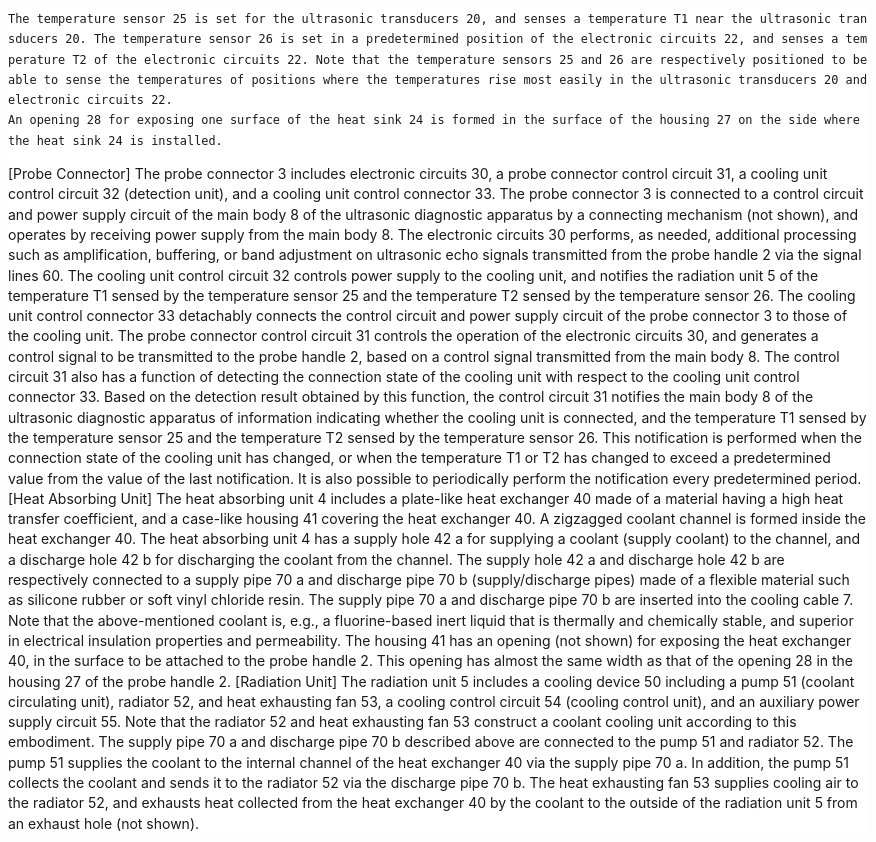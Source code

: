     The temperature sensor 25 is set for the ultrasonic transducers 20, and senses a temperature T1 near the ultrasonic transducers 20. The temperature sensor 26 is set in a predetermined position of the electronic circuits 22, and senses a temperature T2 of the electronic circuits 22. Note that the temperature sensors 25 and 26 are respectively positioned to be able to sense the temperatures of positions where the temperatures rise most easily in the ultrasonic transducers 20 and electronic circuits 22.
    An opening 28 for exposing one surface of the heat sink 24 is formed in the surface of the housing 27 on the side where the heat sink 24 is installed.
 [Probe Connector]
   The probe connector 3 includes electronic circuits 30, a probe connector control circuit 31, a cooling unit control circuit 32 (detection unit), and a cooling unit control connector 33. The probe connector 3 is connected to a control circuit and power supply circuit of the main body 8 of the ultrasonic diagnostic apparatus by a connecting mechanism (not shown), and operates by receiving power supply from the main body 8.
    The electronic circuits 30 performs, as needed, additional processing such as amplification, buffering, or band adjustment on ultrasonic echo signals transmitted from the probe handle 2 via the signal lines 60.
    The cooling unit control circuit 32 controls power supply to the cooling unit, and notifies the radiation unit 5 of the temperature T1 sensed by the temperature sensor 25 and the temperature T2 sensed by the temperature sensor 26.
    The cooling unit control connector 33 detachably connects the control circuit and power supply circuit of the probe connector 3 to those of the cooling unit.
    The probe connector control circuit 31 controls the operation of the electronic circuits 30, and generates a control signal to be transmitted to the probe handle 2, based on a control signal transmitted from the main body 8. The control circuit 31 also has a function of detecting the connection state of the cooling unit with respect to the cooling unit control connector 33. Based on the detection result obtained by this function, the control circuit 31 notifies the main body 8 of the ultrasonic diagnostic apparatus of information indicating whether the cooling unit is connected, and the temperature T1 sensed by the temperature sensor 25 and the temperature T2 sensed by the temperature sensor 26. This notification is performed when the connection state of the cooling unit has changed, or when the temperature T1 or T2 has changed to exceed a predetermined value from the value of the last notification. It is also possible to periodically perform the notification every predetermined period.
 [Heat Absorbing Unit]
   The heat absorbing unit 4 includes a plate-like heat exchanger 40 made of a material having a high heat transfer coefficient, and a case-like housing 41 covering the heat exchanger 40.
    A zigzagged coolant channel is formed inside the heat exchanger 40. The heat absorbing unit 4 has a supply hole 42 a for supplying a coolant (supply coolant) to the channel, and a discharge hole 42 b for discharging the coolant from the channel. The supply hole 42 a and discharge hole 42 b are respectively connected to a supply pipe 70 a and discharge pipe 70 b (supply/discharge pipes) made of a flexible material such as silicone rubber or soft vinyl chloride resin. The supply pipe 70 a and discharge pipe 70 b are inserted into the cooling cable 7. Note that the above-mentioned coolant is, e.g., a fluorine-based inert liquid that is thermally and chemically stable, and superior in electrical insulation properties and permeability.
    The housing 41 has an opening (not shown) for exposing the heat exchanger 40, in the surface to be attached to the probe handle 2. This opening has almost the same width as that of the opening 28 in the housing 27 of the probe handle 2.
 [Radiation Unit]
   The radiation unit 5 includes a cooling device 50 including a pump 51 (coolant circulating unit), radiator 52, and heat exhausting fan 53, a cooling control circuit 54 (cooling control unit), and an auxiliary power supply circuit 55. Note that the radiator 52 and heat exhausting fan 53 construct a coolant cooling unit according to this embodiment.
    The supply pipe 70 a and discharge pipe 70 b described above are connected to the pump 51 and radiator 52. The pump 51 supplies the coolant to the internal channel of the heat exchanger 40 via the supply pipe 70 a. In addition, the pump 51 collects the coolant and sends it to the radiator 52 via the discharge pipe 70 b. The heat exhausting fan 53 supplies cooling air to the radiator 52, and exhausts heat collected from the heat exchanger 40 by the coolant to the outside of the radiation unit 5 from an exhaust hole (not shown).